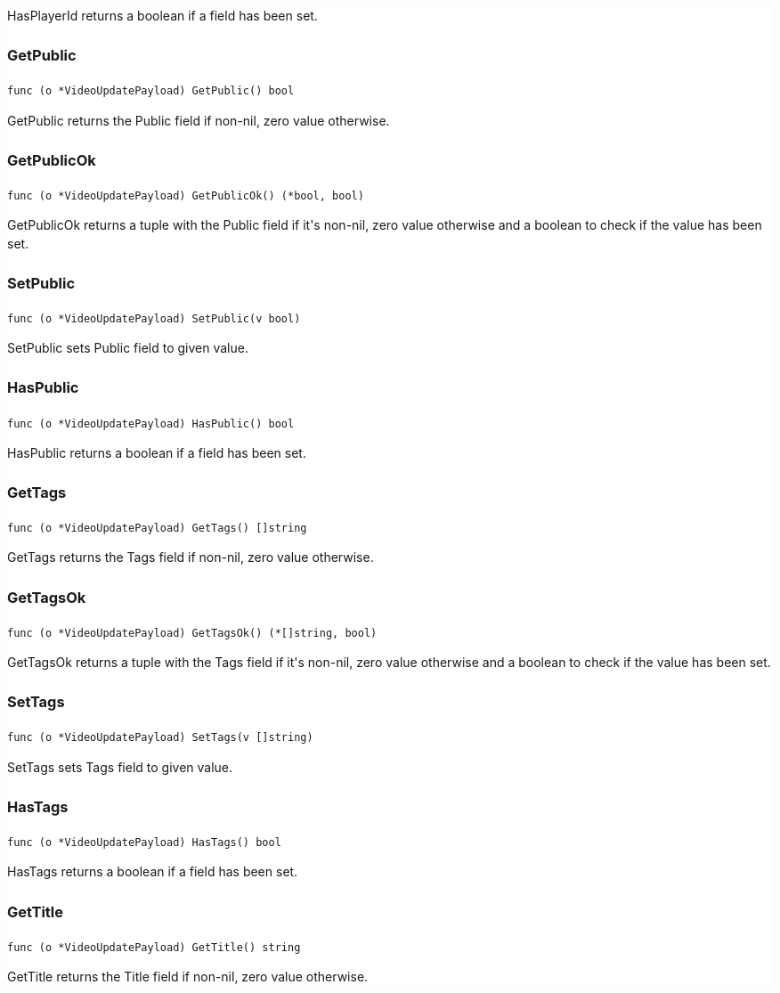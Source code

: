 HasPlayerId returns a boolean if a field has been set.

### GetPublic

`func (o *VideoUpdatePayload) GetPublic() bool`

GetPublic returns the Public field if non-nil, zero value otherwise.

### GetPublicOk

`func (o *VideoUpdatePayload) GetPublicOk() (*bool, bool)`

GetPublicOk returns a tuple with the Public field if it's non-nil, zero value otherwise
and a boolean to check if the value has been set.

### SetPublic

`func (o *VideoUpdatePayload) SetPublic(v bool)`

SetPublic sets Public field to given value.

### HasPublic

`func (o *VideoUpdatePayload) HasPublic() bool`

HasPublic returns a boolean if a field has been set.

### GetTags

`func (o *VideoUpdatePayload) GetTags() []string`

GetTags returns the Tags field if non-nil, zero value otherwise.

### GetTagsOk

`func (o *VideoUpdatePayload) GetTagsOk() (*[]string, bool)`

GetTagsOk returns a tuple with the Tags field if it's non-nil, zero value otherwise
and a boolean to check if the value has been set.

### SetTags

`func (o *VideoUpdatePayload) SetTags(v []string)`

SetTags sets Tags field to given value.

### HasTags

`func (o *VideoUpdatePayload) HasTags() bool`

HasTags returns a boolean if a field has been set.

### GetTitle

`func (o *VideoUpdatePayload) GetTitle() string`

GetTitle returns the Title field if non-nil, zero value otherwise.
